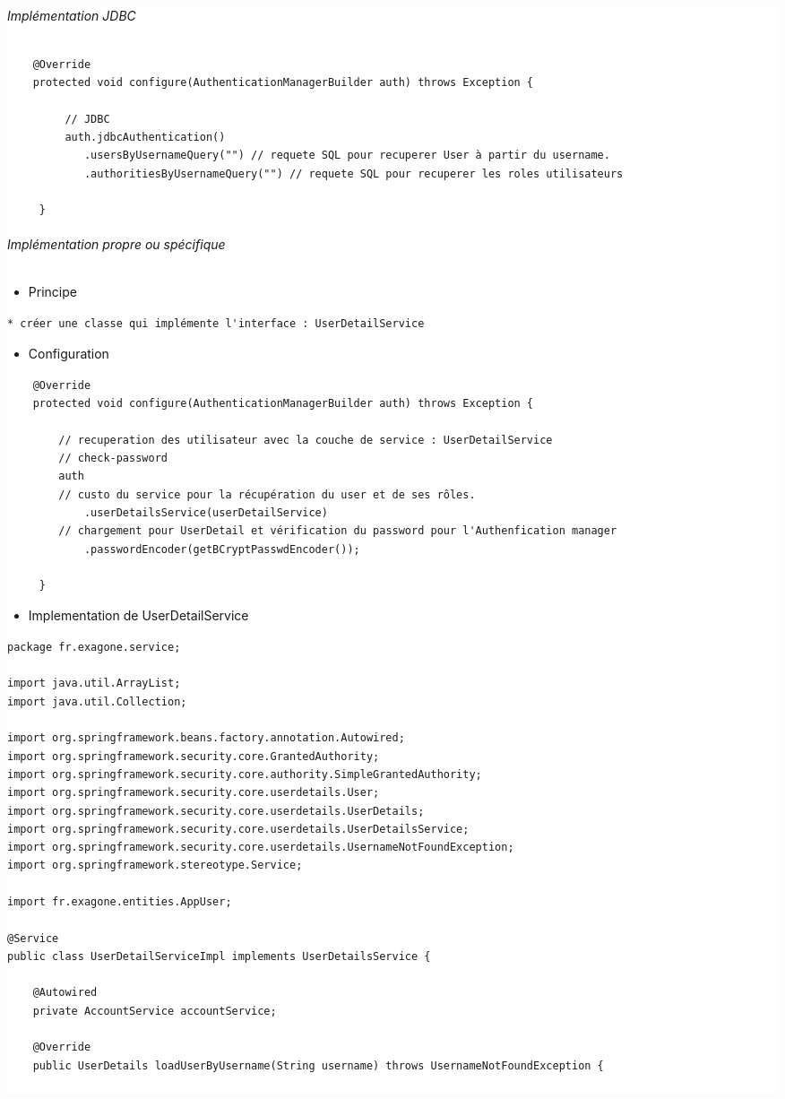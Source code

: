 ###### Implémentation JDBC

```
	@Override
	protected void configure(AuthenticationManagerBuilder auth) throws Exception {

		 // JDBC
		 auth.jdbcAuthentication()
		 	.usersByUsernameQuery("") // requete SQL pour recuperer User à partir du username.
		 	.authoritiesByUsernameQuery("") // requete SQL pour recuperer les roles utilisateurs

	 }
```

###### Implémentation propre ou spécifique

- Principe

```
* créer une classe qui implémente l'interface : UserDetailService
```

- Configuration

```
	@Override
	protected void configure(AuthenticationManagerBuilder auth) throws Exception {

		// recuperation des utilisateur avec la couche de service : UserDetailService
		// check-password
		auth
		// custo du service pour la récupération du user et de ses rôles.
			.userDetailsService(userDetailService)
		// chargement pour UserDetail et vérification du password pour l'Authenfication manager
			.passwordEncoder(getBCryptPasswdEncoder());

	 }
```

- Implementation de UserDetailService

```
package fr.exagone.service;

import java.util.ArrayList;
import java.util.Collection;

import org.springframework.beans.factory.annotation.Autowired;
import org.springframework.security.core.GrantedAuthority;
import org.springframework.security.core.authority.SimpleGrantedAuthority;
import org.springframework.security.core.userdetails.User;
import org.springframework.security.core.userdetails.UserDetails;
import org.springframework.security.core.userdetails.UserDetailsService;
import org.springframework.security.core.userdetails.UsernameNotFoundException;
import org.springframework.stereotype.Service;

import fr.exagone.entities.AppUser;

@Service
public class UserDetailServiceImpl implements UserDetailsService {

	@Autowired
	private AccountService accountService;

	@Override
	public UserDetails loadUserByUsername(String username) throws UsernameNotFoundException {


```